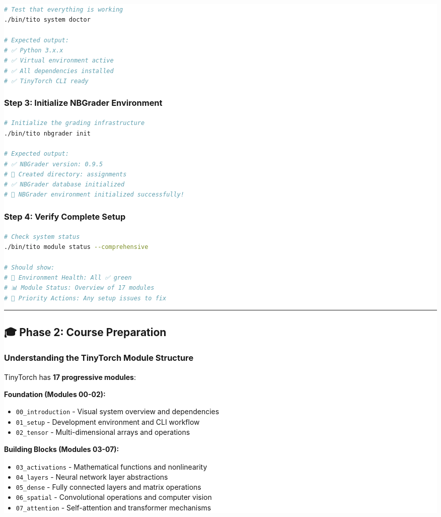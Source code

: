 ```bash
# Test that everything is working
./bin/tito system doctor

# Expected output:
# ✅ Python 3.x.x
# ✅ Virtual environment active
# ✅ All dependencies installed
# ✅ TinyTorch CLI ready
```

### Step 3: Initialize NBGrader Environment

```bash
# Initialize the grading infrastructure
./bin/tito nbgrader init

# Expected output:
# ✅ NBGrader version: 0.9.5
# 📁 Created directory: assignments
# ✅ NBGrader database initialized
# 🎉 NBGrader environment initialized successfully!
```

### Step 4: Verify Complete Setup

```bash
# Check system status
./bin/tito module status --comprehensive

# Should show:
# 🐍 Environment Health: All ✅ green
# 📊 Module Status: Overview of 17 modules
# 🎯 Priority Actions: Any setup issues to fix
```

---

## 🎓 Phase 2: Course Preparation

### Understanding the TinyTorch Module Structure

TinyTorch has **17 progressive modules**:

**Foundation (Modules 00-02):**
- `00_introduction` - Visual system overview and dependencies
- `01_setup` - Development environment and CLI workflow  
- `02_tensor` - Multi-dimensional arrays and operations

**Building Blocks (Modules 03-07):**
- `03_activations` - Mathematical functions and nonlinearity
- `04_layers` - Neural network layer abstractions
- `05_dense` - Fully connected layers and matrix operations
- `06_spatial` - Convolutional operations and computer vision
- `07_attention` - Self-attention and transformer mechanisms
